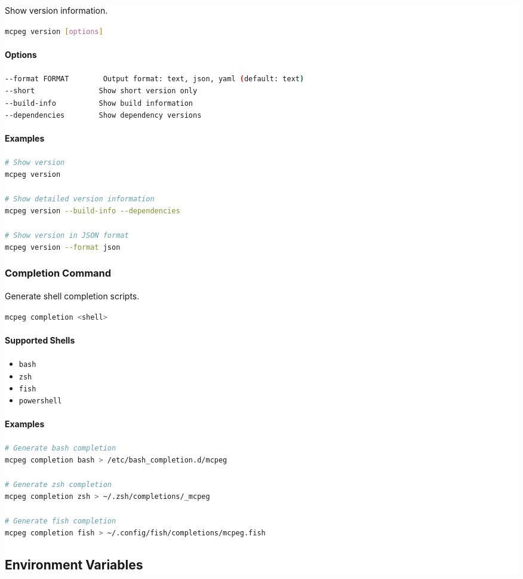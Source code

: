 Show version information.

```bash
mcpeg version [options]
```

#### Options

```bash
--format FORMAT        Output format: text, json, yaml (default: text)
--short               Show short version only
--build-info          Show build information
--dependencies        Show dependency versions
```

#### Examples

```bash
# Show version
mcpeg version

# Show detailed version information
mcpeg version --build-info --dependencies

# Show version in JSON format
mcpeg version --format json
```

### Completion Command

Generate shell completion scripts.

```bash
mcpeg completion <shell>
```

#### Supported Shells

- `bash`
- `zsh`
- `fish`
- `powershell`

#### Examples

```bash
# Generate bash completion
mcpeg completion bash > /etc/bash_completion.d/mcpeg

# Generate zsh completion
mcpeg completion zsh > ~/.zsh/completions/_mcpeg

# Generate fish completion
mcpeg completion fish > ~/.config/fish/completions/mcpeg.fish
```

## Environment Variables
